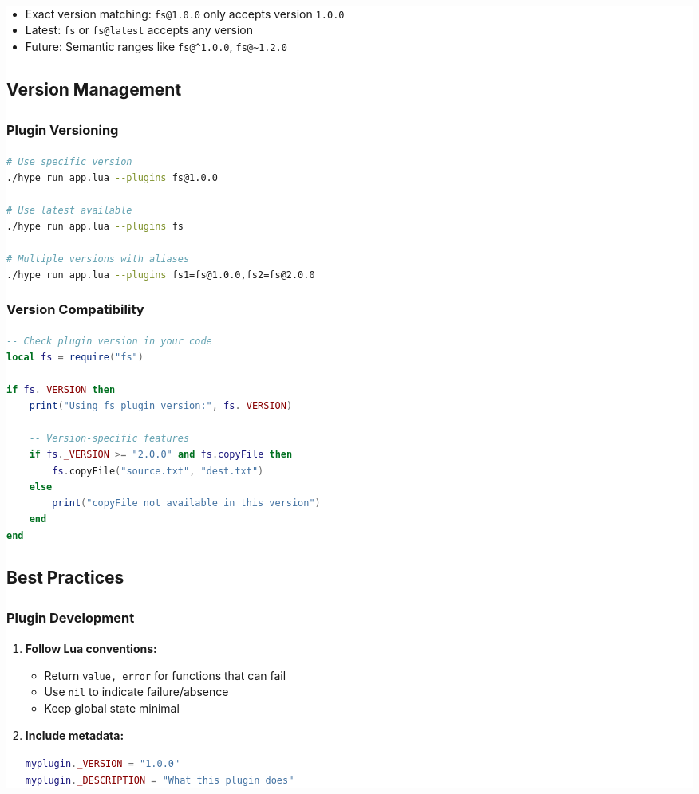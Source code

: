 - Exact version matching: `fs@1.0.0` only accepts version `1.0.0`
- Latest: `fs` or `fs@latest` accepts any version
- Future: Semantic ranges like `fs@^1.0.0`, `fs@~1.2.0`

## Version Management

### Plugin Versioning

```bash
# Use specific version
./hype run app.lua --plugins fs@1.0.0

# Use latest available
./hype run app.lua --plugins fs

# Multiple versions with aliases
./hype run app.lua --plugins fs1=fs@1.0.0,fs2=fs@2.0.0
```

### Version Compatibility

```lua
-- Check plugin version in your code
local fs = require("fs")

if fs._VERSION then
    print("Using fs plugin version:", fs._VERSION)
    
    -- Version-specific features
    if fs._VERSION >= "2.0.0" and fs.copyFile then
        fs.copyFile("source.txt", "dest.txt")
    else
        print("copyFile not available in this version")
    end
end
```

## Best Practices

### Plugin Development

1. **Follow Lua conventions:**
   - Return `value, error` for functions that can fail
   - Use `nil` to indicate failure/absence
   - Keep global state minimal

2. **Include metadata:**
   ```lua
   myplugin._VERSION = "1.0.0"
   myplugin._DESCRIPTION = "What this plugin does"
   ```
